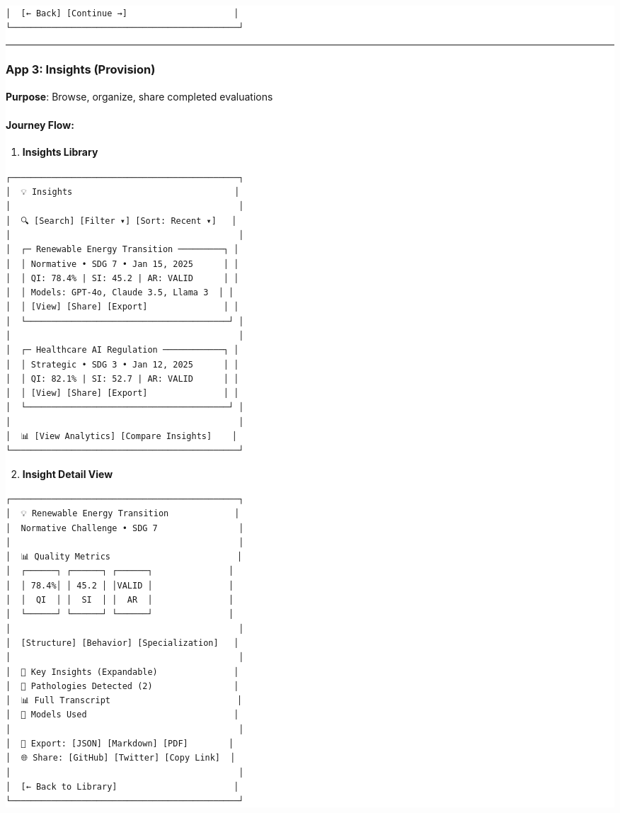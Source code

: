 ```
│  [← Back] [Continue →]                     │
└─────────────────────────────────────────────┘
```

---

### **App 3: Insights (Provision)**

**Purpose**: Browse, organize, share completed evaluations

#### Journey Flow:

1. **Insights Library**
```
┌─────────────────────────────────────────────┐
│  💡 Insights                                │
│                                             │
│  🔍 [Search] [Filter ▾] [Sort: Recent ▾]   │
│                                             │
│  ┌─ Renewable Energy Transition ─────────┐ │
│  │ Normative • SDG 7 • Jan 15, 2025      │ │
│  │ QI: 78.4% | SI: 45.2 | AR: VALID      │ │
│  │ Models: GPT-4o, Claude 3.5, Llama 3  │ │
│  │ [View] [Share] [Export]               │ │
│  └────────────────────────────────────────┘ │
│                                             │
│  ┌─ Healthcare AI Regulation ────────────┐ │
│  │ Strategic • SDG 3 • Jan 12, 2025      │ │
│  │ QI: 82.1% | SI: 52.7 | AR: VALID      │ │
│  │ [View] [Share] [Export]               │ │
│  └────────────────────────────────────────┘ │
│                                             │
│  📊 [View Analytics] [Compare Insights]    │
└─────────────────────────────────────────────┘
```

2. **Insight Detail View**
```
┌─────────────────────────────────────────────┐
│  💡 Renewable Energy Transition             │
│  Normative Challenge • SDG 7                │
│                                             │
│  📊 Quality Metrics                         │
│  ┌──────┐ ┌──────┐ ┌──────┐               │
│  │ 78.4%│ │ 45.2 │ │VALID │               │
│  │  QI  │ │  SI  │ │  AR  │               │
│  └──────┘ └──────┘ └──────┘               │
│                                             │
│  [Structure] [Behavior] [Specialization]   │
│                                             │
│  📝 Key Insights (Expandable)               │
│  🔬 Pathologies Detected (2)                │
│  📊 Full Transcript                         │
│  🤖 Models Used                             │
│                                             │
│  💾 Export: [JSON] [Markdown] [PDF]        │
│  🌐 Share: [GitHub] [Twitter] [Copy Link]  │
│                                             │
│  [← Back to Library]                       │
└─────────────────────────────────────────────┘
```
